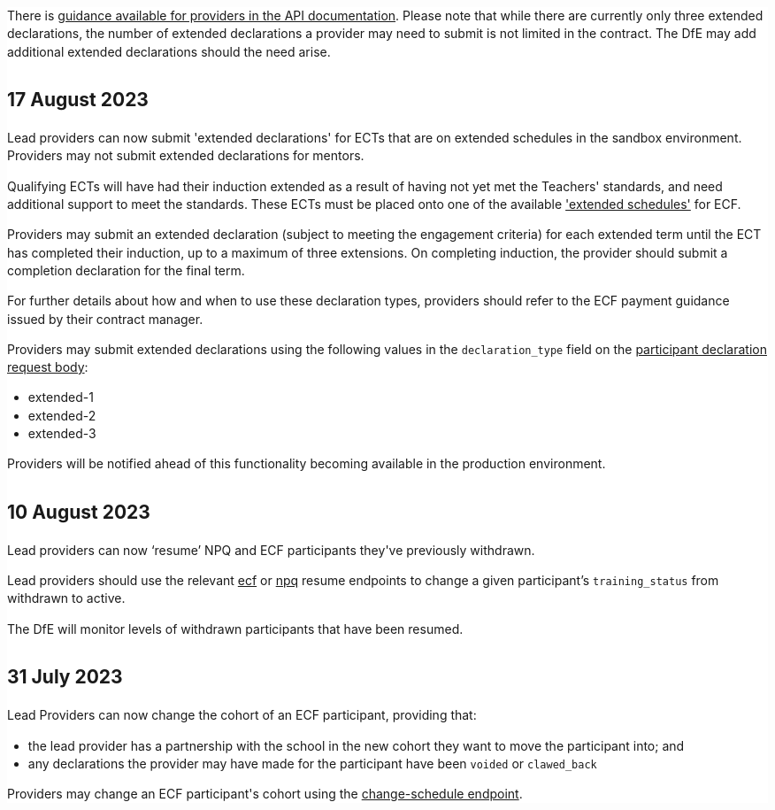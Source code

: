 There is [guidance available for providers in the API documentation](/api-reference/ecf/schedules-and-milestone-dates.html#extended-schedules). Please note that while there are currently only three extended declarations, the number of extended declarations a provider may need to submit is not limited in the contract. The DfE may add additional extended declarations should the need arise.

## 17 August 2023

Lead providers can now submit 'extended declarations' for ECTs that are on extended schedules in the sandbox environment. Providers may not submit extended declarations for mentors.

Qualifying ECTs will have had their induction extended as a result of having not yet met the Teachers' standards, and need additional support to meet the standards. These ECTs must be placed onto one of the available ['extended schedules'](/api-reference/ecf/schedules-and-milestone-dates.html#extended-schedules) for ECF.

Providers may submit an extended declaration (subject to meeting the engagement criteria) for each extended term until the ECT has completed their induction, up to a maximum of three extensions. On completing induction, the provider should submit a completion declaration for the final term.

For further details about how and when to use these declaration types, providers should refer to the ECF payment guidance issued by their contract manager.

Providers may submit extended declarations using the following values in the `declaration_type` field on the [participant declaration request body](/api-reference/reference-v3.html#schema-participantdeclarationrequest):

- extended-1
- extended-2
- extended-3

Providers will be notified ahead of this functionality becoming available in the production environment.

## 10 August 2023

Lead providers can now ‘resume’ NPQ and ECF participants they've previously withdrawn.

Lead providers should use the relevant [ecf](/api-reference/reference-v3.html#api-v3-participants-ecf-id-resume-put) or [npq](/api-reference/reference-v3.html#api-v3-participants-npq-id-resume-put) resume endpoints to change a given participant’s `training_status` from withdrawn to active.

The DfE will monitor levels of withdrawn participants that have been resumed.

## 31 July 2023

Lead Providers can now change the cohort of an ECF participant, providing that:

- the lead provider has a partnership with the school in the new cohort they want to move the participant into; and
- any declarations the provider may have made for the participant have been `voided` or `clawed_back`

Providers may change an ECF participant's cohort using the [change-schedule endpoint](/api-reference/reference-v3.html#api-v3-participants-ecf-id-change-schedule-put).
